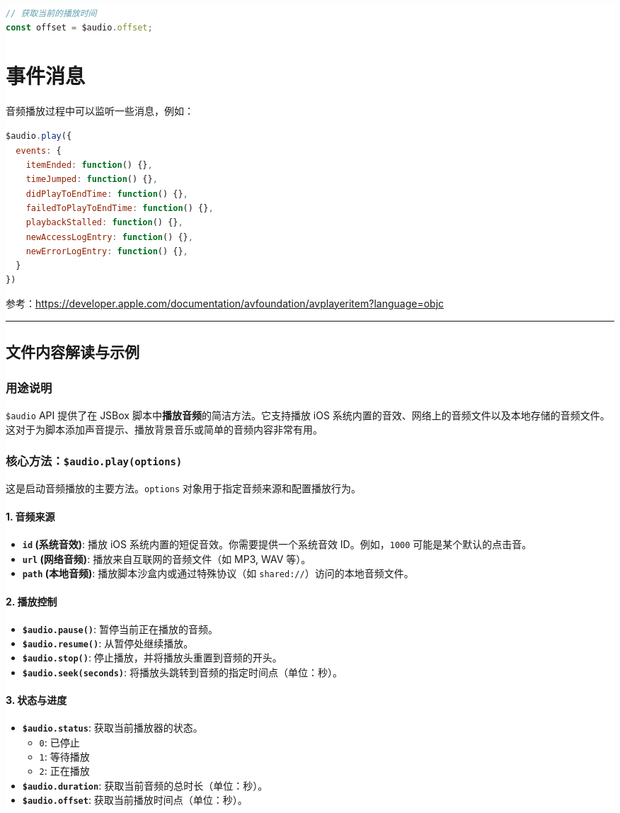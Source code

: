 ```js
// 获取当前的播放时间
const offset = $audio.offset;
```

# 事件消息

音频播放过程中可以监听一些消息，例如：

```js
$audio.play({
  events: {
    itemEnded: function() {},
    timeJumped: function() {},
    didPlayToEndTime: function() {},
    failedToPlayToEndTime: function() {},
    playbackStalled: function() {},
    newAccessLogEntry: function() {},
    newErrorLogEntry: function() {},
  }
})
```

参考：https://developer.apple.com/documentation/avfoundation/avplayeritem?language=objc

---

## 文件内容解读与示例

### 用途说明

`$audio` API 提供了在 JSBox 脚本中**播放音频**的简洁方法。它支持播放 iOS 系统内置的音效、网络上的音频文件以及本地存储的音频文件。这对于为脚本添加声音提示、播放背景音乐或简单的音频内容非常有用。

### 核心方法：`$audio.play(options)`

这是启动音频播放的主要方法。`options` 对象用于指定音频来源和配置播放行为。

#### 1. 音频来源

-   **`id` (系统音效)**: 播放 iOS 系统内置的短促音效。你需要提供一个系统音效 ID。例如，`1000` 可能是某个默认的点击音。
-   **`url` (网络音频)**: 播放来自互联网的音频文件（如 MP3, WAV 等）。
-   **`path` (本地音频)**: 播放脚本沙盒内或通过特殊协议（如 `shared://`）访问的本地音频文件。

#### 2. 播放控制

-   **`$audio.pause()`**: 暂停当前正在播放的音频。
-   **`$audio.resume()`**: 从暂停处继续播放。
-   **`$audio.stop()`**: 停止播放，并将播放头重置到音频的开头。
-   **`$audio.seek(seconds)`**: 将播放头跳转到音频的指定时间点（单位：秒）。

#### 3. 状态与进度

-   **`$audio.status`**: 获取当前播放器的状态。
    -   `0`: 已停止
    -   `1`: 等待播放
    -   `2`: 正在播放
-   **`$audio.duration`**: 获取当前音频的总时长（单位：秒）。
-   **`$audio.offset`**: 获取当前播放时间点（单位：秒）。
